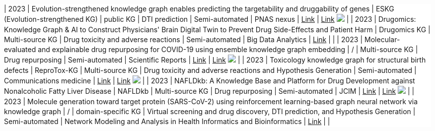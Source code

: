| 2023 | Evolution-strengthened knowledge graph enables predicting the targetability and druggability of genes                                     | ESKG (Evolution-strengthened KG)                                           | public KG           | DTI prediction                                                                  | Semi-automated      | PNAS nexus                                                             | [Link](https://academic.oup.com/pnasnexus/article/2/5/pgad147/7143547?login=false)                                                                                                                                                          | [Link](https://github.com/Zhankun-Xiong/GraphEvo) ![](https://img.shields.io/github/stars/Zhankun-Xiong/GraphEvo.svg?style=social)                                                                                     |
| 2023 | Drugomics: Knowledge Graph & AI to Construct Physicians' Brain Digital Twin to Prevent Drug Side-Effects and Patient Harm                 | Drugomics KG                                                               | Multi-source KG     | Drug toxicity and adverse reactions                                             | Semi-automated      | Big Data Analytics                                                     | [Link](https://link.springer.com/chapter/10.1007/978-3-031-24094-2_10)                                                                                                                                                                      |                                                                                                                                                                                                                   |
| 2023 | Molecular-evaluated and explainable drug repurposing for COVID-19 using ensemble knowledge graph embedding                                | /                                                                          | Multi-source KG     | Drug repurposing                                                                | Semi-automated      | Scientific Reports                                                     | [Link](https://www.nature.com/articles/s41598-023-30095-z)                                                                                                                                                                                  | [Link](https://gitlab.inria.fr/capsid.public_codes/drug-repurposing-covid19) ![](https://img.shields.io/gitlab/stars/capsid.public_codes/drug-repurposing-covid19.svg?style=social)                                    |
| 2023 | Toxicology knowledge graph for structural birth defects                                                                                   | ReproTox-KG                                                                | Multi-source KG     | Drug toxicity and adverse reactions and Hypothesis Generation                   | Semi-automated      | Communications medicine                                                | [Link](https://www.nature.com/articles/s43856-023-00329-2)                                                                                                                                                                                  | [Link](https://github.com/nih-cfde/ReproToxTables) ![](https://img.shields.io/github/stars/nih-cfde/ReproToxTables.svg?style=social)                                                                                   |
| 2023 | NAFLDkb: A Knowledge Base and Platform for Drug Development against Nonalcoholic Fatty Liver Disease                                      | NAFLDkb                                                                    | Multi-source KG     | Drug repurposing                                                                | Semi-automated      | JCIM                                                                   | [Link](https://pubs.acs.org/doi/10.1021/acs.jcim.3c00395)                                                                                                                                                                                   | [Link](https://github.com/tjcadd2020/NAFLDkb) ![](https://img.shields.io/github/stars/tjcadd2020/NAFLDkb.svg?style=social)                                                                                             |
| 2023 | Molecule generation toward target protein (SARS-CoV-2) using reinforcement learning-based graph neural network via knowledge graph        | /                                                                          | domain-specific KG  | Virtual screening and drug discovery, DTI prediction, and Hypothesis Generation | Semi-automated      | Network Modeling and Analysis in Health Informatics and Bioinformatics | [Link](https://link.springer.com/article/10.1007/s13721-023-00409-2)                                                                                                                                                                        |                                                                                                                                                                                                                   |